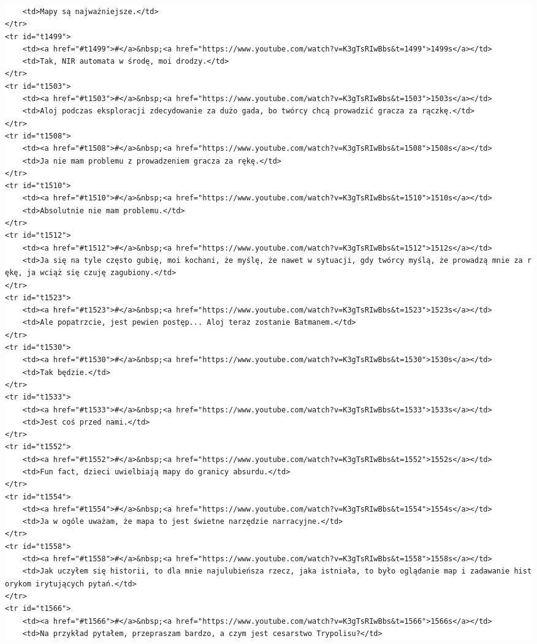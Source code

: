         <td>Mapy są najważniejsze.</td>
    </tr>
    <tr id="t1499">
        <td><a href="#t1499">#</a>&nbsp;<a href="https://www.youtube.com/watch?v=K3gTsRIwBbs&t=1499">1499s</a></td>
        <td>Tak, NIR automata w środę, moi drodzy.</td>
    </tr>
    <tr id="t1503">
        <td><a href="#t1503">#</a>&nbsp;<a href="https://www.youtube.com/watch?v=K3gTsRIwBbs&t=1503">1503s</a></td>
        <td>Aloj podczas eksploracji zdecydowanie za dużo gada, bo twórcy chcą prowadzić gracza za rączkę.</td>
    </tr>
    <tr id="t1508">
        <td><a href="#t1508">#</a>&nbsp;<a href="https://www.youtube.com/watch?v=K3gTsRIwBbs&t=1508">1508s</a></td>
        <td>Ja nie mam problemu z prowadzeniem gracza za rękę.</td>
    </tr>
    <tr id="t1510">
        <td><a href="#t1510">#</a>&nbsp;<a href="https://www.youtube.com/watch?v=K3gTsRIwBbs&t=1510">1510s</a></td>
        <td>Absolutnie nie mam problemu.</td>
    </tr>
    <tr id="t1512">
        <td><a href="#t1512">#</a>&nbsp;<a href="https://www.youtube.com/watch?v=K3gTsRIwBbs&t=1512">1512s</a></td>
        <td>Ja się na tyle często gubię, moi kochani, że myślę, że nawet w sytuacji, gdy twórcy myślą, że prowadzą mnie za rękę, ja wciąż się czuję zagubiony.</td>
    </tr>
    <tr id="t1523">
        <td><a href="#t1523">#</a>&nbsp;<a href="https://www.youtube.com/watch?v=K3gTsRIwBbs&t=1523">1523s</a></td>
        <td>Ale popatrzcie, jest pewien postęp... Aloj teraz zostanie Batmanem.</td>
    </tr>
    <tr id="t1530">
        <td><a href="#t1530">#</a>&nbsp;<a href="https://www.youtube.com/watch?v=K3gTsRIwBbs&t=1530">1530s</a></td>
        <td>Tak będzie.</td>
    </tr>
    <tr id="t1533">
        <td><a href="#t1533">#</a>&nbsp;<a href="https://www.youtube.com/watch?v=K3gTsRIwBbs&t=1533">1533s</a></td>
        <td>Jest coś przed nami.</td>
    </tr>
    <tr id="t1552">
        <td><a href="#t1552">#</a>&nbsp;<a href="https://www.youtube.com/watch?v=K3gTsRIwBbs&t=1552">1552s</a></td>
        <td>Fun fact, dzieci uwielbiają mapy do granicy absurdu.</td>
    </tr>
    <tr id="t1554">
        <td><a href="#t1554">#</a>&nbsp;<a href="https://www.youtube.com/watch?v=K3gTsRIwBbs&t=1554">1554s</a></td>
        <td>Ja w ogóle uważam, że mapa to jest świetne narzędzie narracyjne.</td>
    </tr>
    <tr id="t1558">
        <td><a href="#t1558">#</a>&nbsp;<a href="https://www.youtube.com/watch?v=K3gTsRIwBbs&t=1558">1558s</a></td>
        <td>Jak uczyłem się historii, to dla mnie najulubieńsza rzecz, jaka istniała, to było oglądanie map i zadawanie historykom irytujących pytań.</td>
    </tr>
    <tr id="t1566">
        <td><a href="#t1566">#</a>&nbsp;<a href="https://www.youtube.com/watch?v=K3gTsRIwBbs&t=1566">1566s</a></td>
        <td>Na przykład pytałem, przepraszam bardzo, a czym jest cesarstwo Trypolisu?</td>